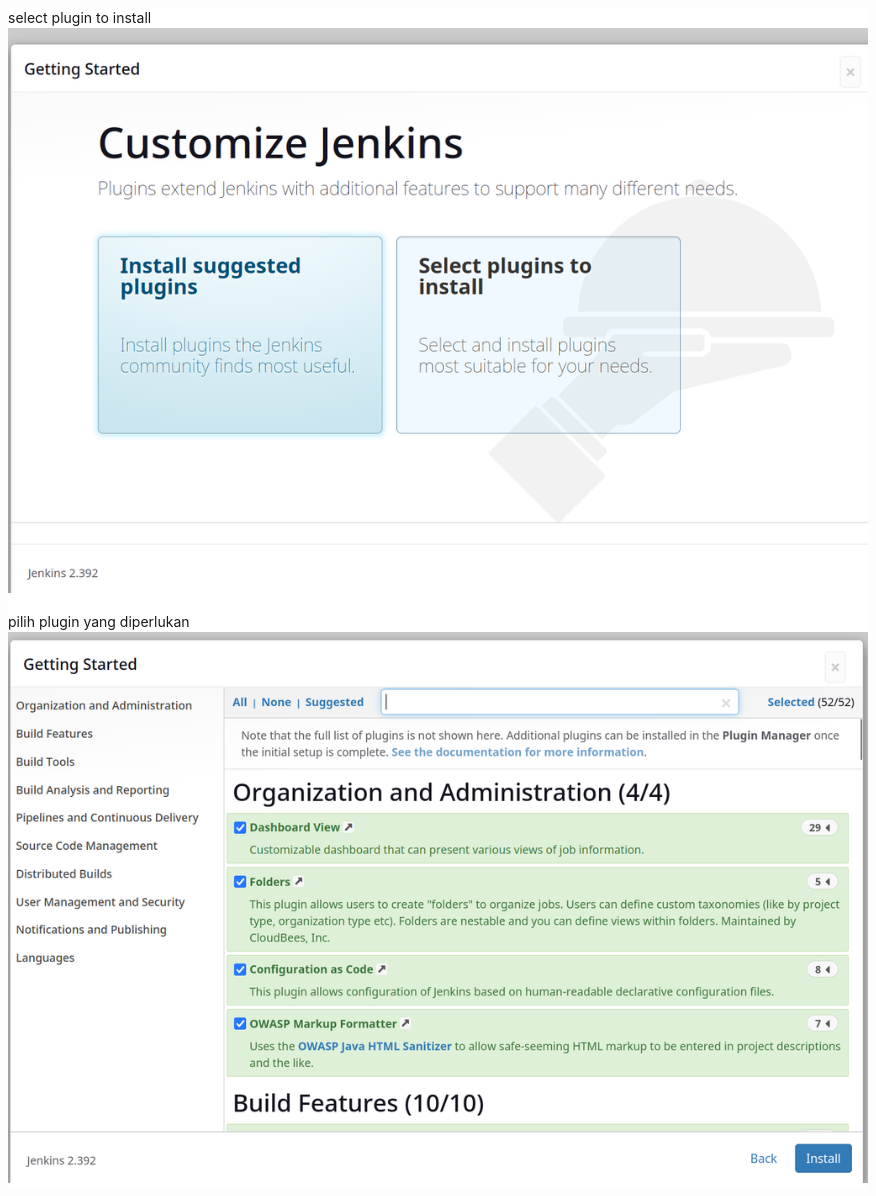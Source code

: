 select plugin to install
![](.13setup_jenkins_images/c8b09a62.png)

pilih plugin yang diperlukan
![](.13setup_jenkins_images/24ac7c82.png)
